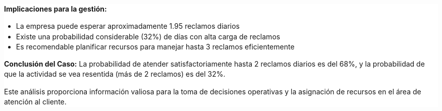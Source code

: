 **Implicaciones para la gestión:**

- La empresa puede esperar aproximadamente 1.95 reclamos diarios
- Existe una probabilidad considerable (32%) de días con alta carga de reclamos
- Es recomendable planificar recursos para manejar hasta 3 reclamos eficientemente

**Conclusión del Caso:** La probabilidad de atender satisfactoriamente hasta 2 reclamos diarios es del 68%, y la probabilidad de que la actividad se vea resentida (más de 2 reclamos) es del 32%.

Este análisis proporciona información valiosa para la toma de decisiones operativas y la asignación de recursos en el área de atención al cliente.
